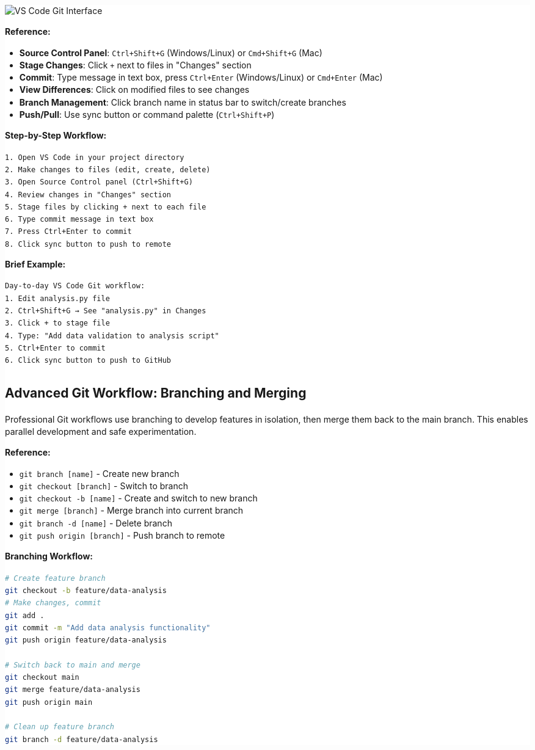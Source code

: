 
![VS Code Git Interface](media/vscode_git_interface.png)

**Reference:**

- **Source Control Panel**: `Ctrl+Shift+G` (Windows/Linux) or `Cmd+Shift+G` (Mac)
- **Stage Changes**: Click `+` next to files in "Changes" section
- **Commit**: Type message in text box, press `Ctrl+Enter` (Windows/Linux) or `Cmd+Enter` (Mac)
- **View Differences**: Click on modified files to see changes
- **Branch Management**: Click branch name in status bar to switch/create branches
- **Push/Pull**: Use sync button or command palette (`Ctrl+Shift+P`)

**Step-by-Step Workflow:**

```
1. Open VS Code in your project directory
2. Make changes to files (edit, create, delete)
3. Open Source Control panel (Ctrl+Shift+G)
4. Review changes in "Changes" section
5. Stage files by clicking + next to each file
6. Type commit message in text box
7. Press Ctrl+Enter to commit
8. Click sync button to push to remote
```

**Brief Example:**

```
Day-to-day VS Code Git workflow:
1. Edit analysis.py file
2. Ctrl+Shift+G → See "analysis.py" in Changes
3. Click + to stage file
4. Type: "Add data validation to analysis script"
5. Ctrl+Enter to commit
6. Click sync button to push to GitHub
```

## Advanced Git Workflow: Branching and Merging

Professional Git workflows use branching to develop features in isolation, then merge them back to the main branch. This enables parallel development and safe experimentation.

**Reference:**

- `git branch [name]` - Create new branch
- `git checkout [branch]` - Switch to branch
- `git checkout -b [name]` - Create and switch to new branch
- `git merge [branch]` - Merge branch into current branch
- `git branch -d [name]` - Delete branch
- `git push origin [branch]` - Push branch to remote

**Branching Workflow:**

```bash
# Create feature branch
git checkout -b feature/data-analysis
# Make changes, commit
git add .
git commit -m "Add data analysis functionality"
git push origin feature/data-analysis

# Switch back to main and merge
git checkout main
git merge feature/data-analysis
git push origin main

# Clean up feature branch
git branch -d feature/data-analysis
```